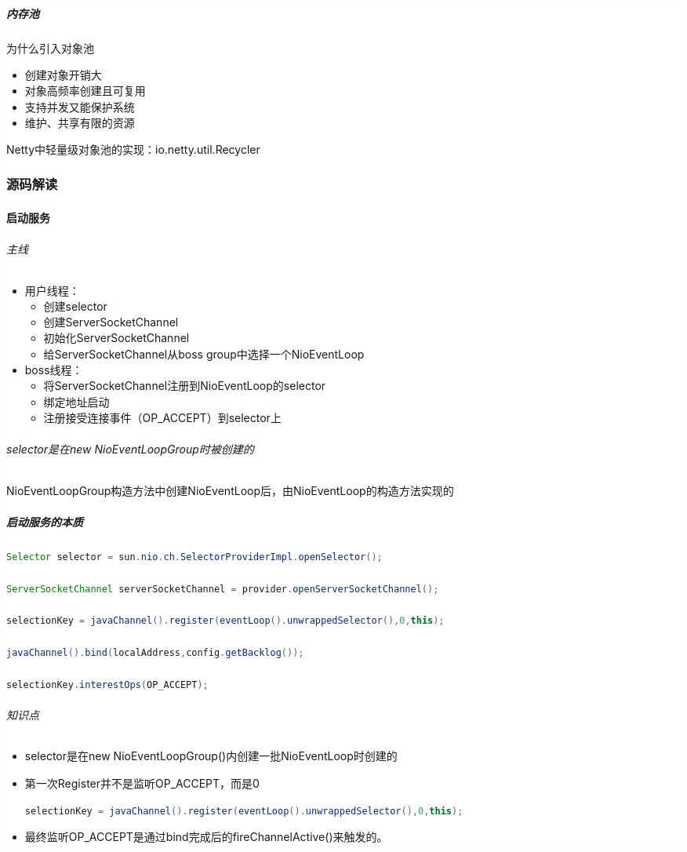 ##### 内存池

为什么引入对象池

- 创建对象开销大
- 对象高频率创建且可复用
- 支持并发又能保护系统
- 维护、共享有限的资源

Netty中轻量级对象池的实现：io.netty.util.Recycler

### 源码解读

#### 启动服务

###### 主线

- 用户线程：
    - 创建selector
    - 创建ServerSocketChannel
    - 初始化ServerSocketChannel
    - 给ServerSocketChannel从boss group中选择一个NioEventLoop
- boss线程：
    - 将ServerSocketChannel注册到NioEventLoop的selector
    - 绑定地址启动
    - 注册接受连接事件（OP_ACCEPT）到selector上

###### selector是在new NioEventLoopGroup时被创建的

NioEventLoopGroup构造方法中创建NioEventLoop后，由NioEventLoop的构造方法实现的

##### 启动服务的本质

```java
Selector selector = sun.nio.ch.SelectorProviderImpl.openSelector();

ServerSocketChannel serverSocketChannel = provider.openServerSocketChannel();

selectionKey = javaChannel().register(eventLoop().unwrappedSelector(),0,this);

javaChannel().bind(localAddress,config.getBacklog());

selectionKey.interestOps(OP_ACCEPT);
```

###### 知识点

- selector是在new NioEventLoopGroup()内创建一批NioEventLoop时创建的

- 第一次Register并不是监听OP_ACCEPT，而是0

  ```java
  selectionKey = javaChannel().register(eventLoop().unwrappedSelector(),0,this);
  ```

- 最终监听OP_ACCEPT是通过bind完成后的fireChannelActive()来触发的。
